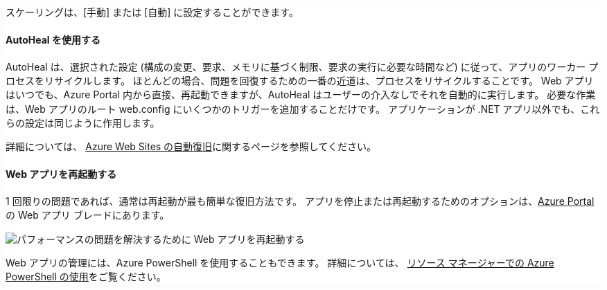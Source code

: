 スケーリングは、[手動] または [自動] に設定することができます。

#### <a name="use-autoheal"></a>AutoHeal を使用する
AutoHeal は、選択された設定 (構成の変更、要求、メモリに基づく制限、要求の実行に必要な時間など) に従って、アプリのワーカー プロセスをリサイクルします。 ほとんどの場合、問題を回復するための一番の近道は、プロセスをリサイクルすることです。 Web アプリはいつでも、Azure Portal 内から直接、再起動できますが、AutoHeal はユーザーの介入なしでそれを自動的に実行します。 必要な作業は、Web アプリのルート web.config にいくつかのトリガーを追加することだけです。 アプリケーションが .NET アプリ以外でも、これらの設定は同じように作用します。

詳細については、 [Azure Web Sites の自動復旧](https://azure.microsoft.com/blog/auto-healing-windows-azure-web-sites/)に関するページを参照してください。

#### <a name="restart-the-web-app"></a>Web アプリを再起動する
1 回限りの問題であれば、通常は再起動が最も簡単な復旧方法です。 アプリを停止または再起動するためのオプションは、[Azure Portal](https://portal.azure.com/) の Web アプリ ブレードにあります。

 ![パフォーマンスの問題を解決するために Web アプリを再起動する](./media/app-service-web-troubleshoot-performance-degradation/2-restart.png)

Web アプリの管理には、Azure PowerShell を使用することもできます。 詳細については、 [リソース マネージャーでの Azure PowerShell の使用](../powershell-azure-resource-manager.md)をご覧ください。
